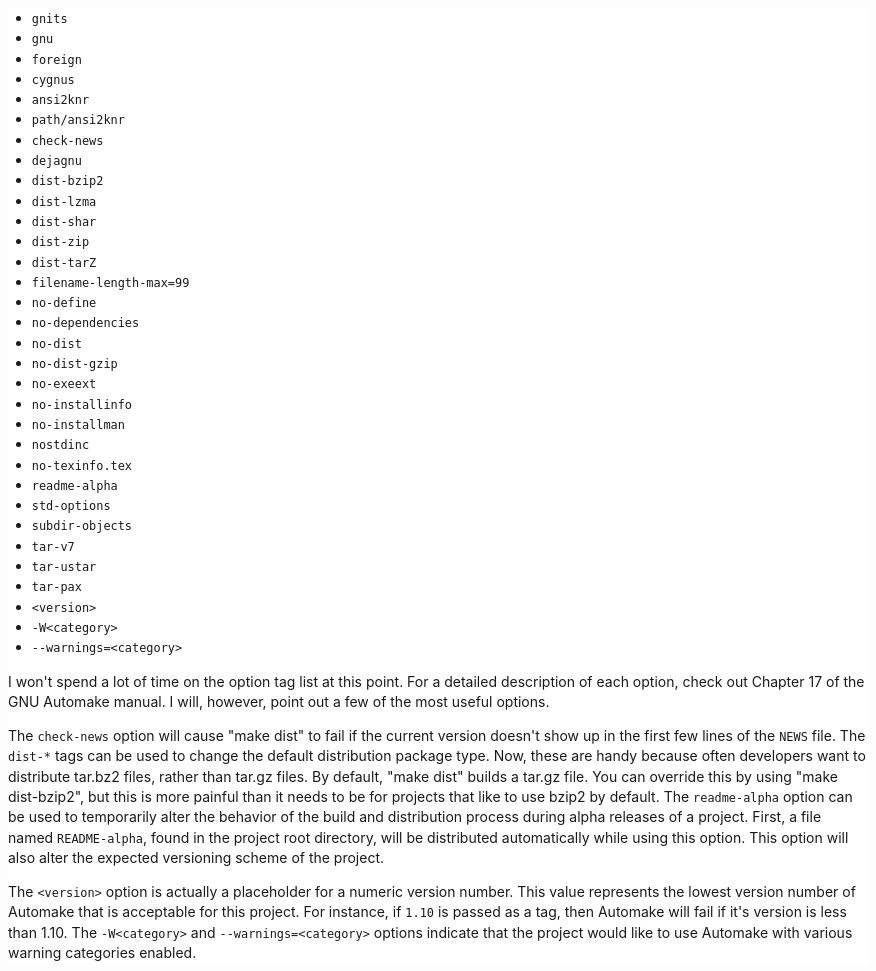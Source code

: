 * `gnits`
* `gnu`
* `foreign`
* `cygnus`
* `ansi2knr`
* `path/ansi2knr`
* `check-news`
* `dejagnu`
* `dist-bzip2`
* `dist-lzma`
* `dist-shar`
* `dist-zip`
* `dist-tarZ`
* `filename-length-max=99`
* `no-define`
* `no-dependencies`
* `no-dist`
* `no-dist-gzip`
* `no-exeext`
* `no-installinfo`
* `no-installman`
* `nostdinc`
* `no-texinfo.tex`
* `readme-alpha`
* `std-options`
* `subdir-objects`
* `tar-v7`
* `tar-ustar`
* `tar-pax`
* `<version>`
* `-W<category>`
* `--warnings=<category>`

I won't spend a lot of time on the option tag list at this point. For a detailed description of each option, check out Chapter 17 of the GNU Automake manual. I will, however, point out a few of the most useful options. 

The `check-news` option will cause "make dist" to fail if the current version doesn't show up in the first few lines of the `NEWS` file. The `dist-*` tags can be used to change the default distribution package type. Now, these are handy because often developers want to distribute tar.bz2 files, rather than tar.gz files. By default, "make dist" builds a tar.gz file. You can override this by using "make dist-bzip2", but this is more painful than it needs to be for projects that like to use bzip2 by default. The `readme-alpha` option can be used to temporarily alter the behavior of the build and distribution process during alpha releases of a project. First, a file named `README-alpha`, found in the project root directory, will be distributed automatically while using this option. This option will also alter the expected versioning scheme of the project. 

The `<version>` option is actually a placeholder for a numeric version number. This value represents the lowest version number of Automake that is acceptable for this project. For instance, if `1.10` is passed as a tag, then Automake will fail if it's version is less than 1.10. The `-W<category>` and `--warnings=<category>` options indicate that the project would like to use Automake with various warning categories enabled. 
